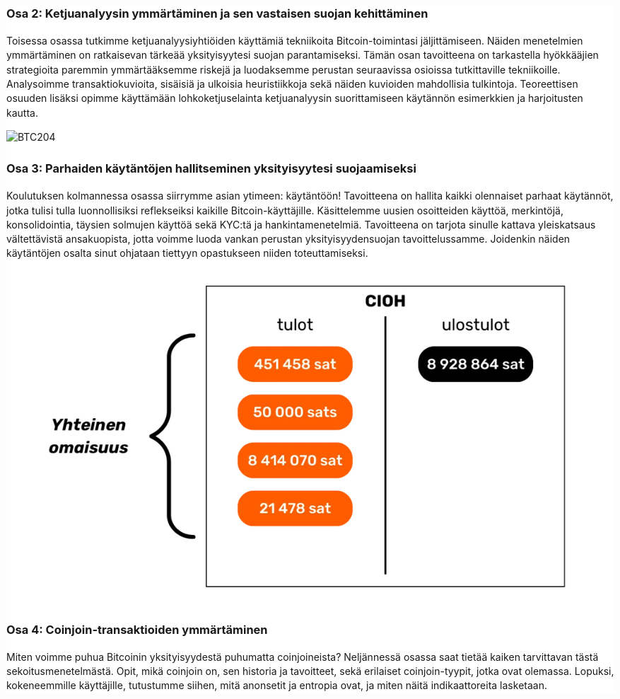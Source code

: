 ### Osa 2: Ketjuanalyysin ymmärtäminen ja sen vastaisen suojan kehittäminen

Toisessa osassa tutkimme ketjuanalyysiyhtiöiden käyttämiä tekniikoita Bitcoin-toimintasi jäljittämiseen. Näiden menetelmien ymmärtäminen on ratkaisevan tärkeää yksityisyytesi suojan parantamiseksi. Tämän osan tavoitteena on tarkastella hyökkääjien strategioita paremmin ymmärtääksemme riskejä ja luodaksemme perustan seuraavissa osioissa tutkittaville tekniikoille. Analysoimme transaktiokuvioita, sisäisiä ja ulkoisia heuristiikkoja sekä näiden kuvioiden mahdollisia tulkintoja. Teoreettisen osuuden lisäksi opimme käyttämään lohkoketjuselainta ketjuanalyysin suorittamiseen käytännön esimerkkien ja harjoitusten kautta.

![BTC204](assets/notext/11/2.webp)

### Osa 3: Parhaiden käytäntöjen hallitseminen yksityisyytesi suojaamiseksi

Koulutuksen kolmannessa osassa siirrymme asian ytimeen: käytäntöön! Tavoitteena on hallita kaikki olennaiset parhaat käytännöt, jotka tulisi tulla luonnollisiksi reflekseiksi kaikille Bitcoin-käyttäjille. Käsittelemme uusien osoitteiden käyttöä, merkintöjä, konsolidointia, täysien solmujen käyttöä sekä KYC:tä ja hankintamenetelmiä. Tavoitteena on tarjota sinulle kattava yleiskatsaus vältettävistä ansakuopista, jotta voimme luoda vankan perustan yksityisyydensuojan tavoittelussamme. Joidenkin näiden käytäntöjen osalta sinut ohjataan tiettyyn opastukseen niiden toteuttamiseksi.

![BTC204](assets/fi/11/3.webp)

### Osa 4: Coinjoin-transaktioiden ymmärtäminen

Miten voimme puhua Bitcoinin yksityisyydestä puhumatta coinjoineista? Neljännessä osassa saat tietää kaiken tarvittavan tästä sekoitusmenetelmästä. Opit, mikä coinjoin on, sen historia ja tavoitteet, sekä erilaiset coinjoin-tyypit, jotka ovat olemassa. Lopuksi, kokeneemmille käyttäjille, tutustumme siihen, mitä anonsetit ja entropia ovat, ja miten näitä indikaattoreita lasketaan.
